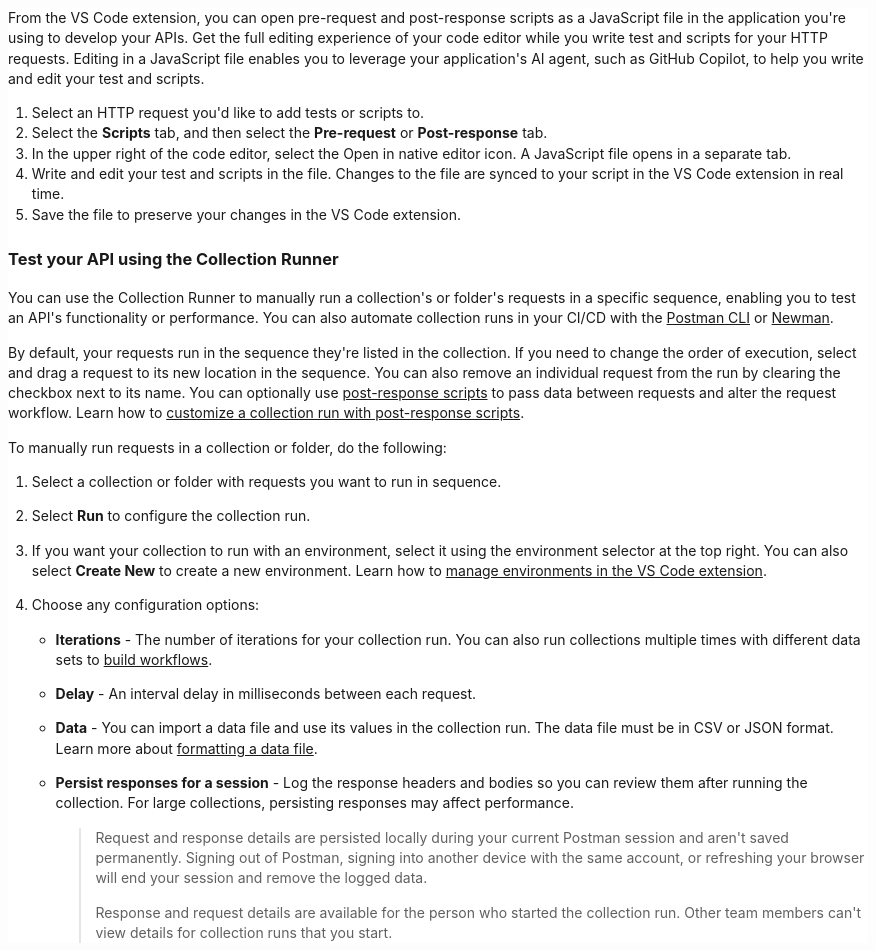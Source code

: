 From the VS Code extension, you can open pre-request and post-response scripts as a JavaScript file in the application you're using to develop your APIs. Get the full editing experience of your code editor while you write test and scripts for your HTTP requests. Editing in a JavaScript file enables you to leverage your application's AI agent, such as GitHub Copilot, to help you write and edit your test and scripts.

1. Select an HTTP request you'd like to add tests or scripts to.
1. Select the **Scripts** tab, and then select the **Pre-request** or **Post-response** tab.
1. In the upper right of the code editor, select the Open in native editor icon. A JavaScript file opens in a separate tab.
1. Write and edit your test and scripts in the file. Changes to the file are synced to your script in the VS Code extension in real time.
1. Save the file to preserve your changes in the VS Code extension.

### Test your API using the Collection Runner

You can use the Collection Runner to manually run a collection's or folder's requests in a specific sequence, enabling you to test an API's functionality or performance. You can also automate collection runs in your CI/CD with the [Postman CLI](https://learning.postman.com/docs/postman-cli/postman-cli-overview/) or [Newman](https://learning.postman.com/docs/collections/using-newman-cli/command-line-integration-with-newman/).

By default, your requests run in the sequence they're listed in the collection. If you need to change the order of execution, select and drag a request to its new location in the sequence. You can also remove an individual request from the run by clearing the checkbox next to its name. You can optionally use [post-response scripts](#test-your-api-using-scripts) to pass data between requests and alter the request workflow. Learn how to [customize a collection run with post-response scripts](https://learning.postman.com/docs/collections/running-collections/building-workflows/).

To manually run requests in a collection or folder, do the following:

1. Select a collection or folder with requests you want to run in sequence.
1. Select **Run** to configure the collection run.
1. If you want your collection to run with an environment, select it using the environment selector at the top right. You can also select **Create New** to create a new environment. Learn how to [manage environments in the VS Code extension](#manage-environments).
1. Choose any configuration options:

    * **Iterations** - The number of iterations for your collection run. You can also run collections multiple times with different data sets to [build workflows](https://learning.postman.com/docs/collections/running-collections/building-workflows/).
    * **Delay** - An interval delay in milliseconds between each request.
    * **Data** - You can import a data file and use its values in the collection run. The data file must be in CSV or JSON format. Learn more about [formatting a data file](https://learning.postman.com/docs/collections/running-collections/working-with-data-files/#format-a-data-file).
    * **Persist responses for a session** - Log the response headers and bodies so you can review them after running the collection. For large collections, persisting responses may affect performance.

        >  Request and response details are persisted locally during your current Postman session and aren't saved permanently. Signing out of Postman, signing into another device with the same account, or refreshing your browser will end your session and remove the logged data.
        >
        > Response and request details are available for the person who started the collection run. Other team members can't view details for collection runs that you start.
